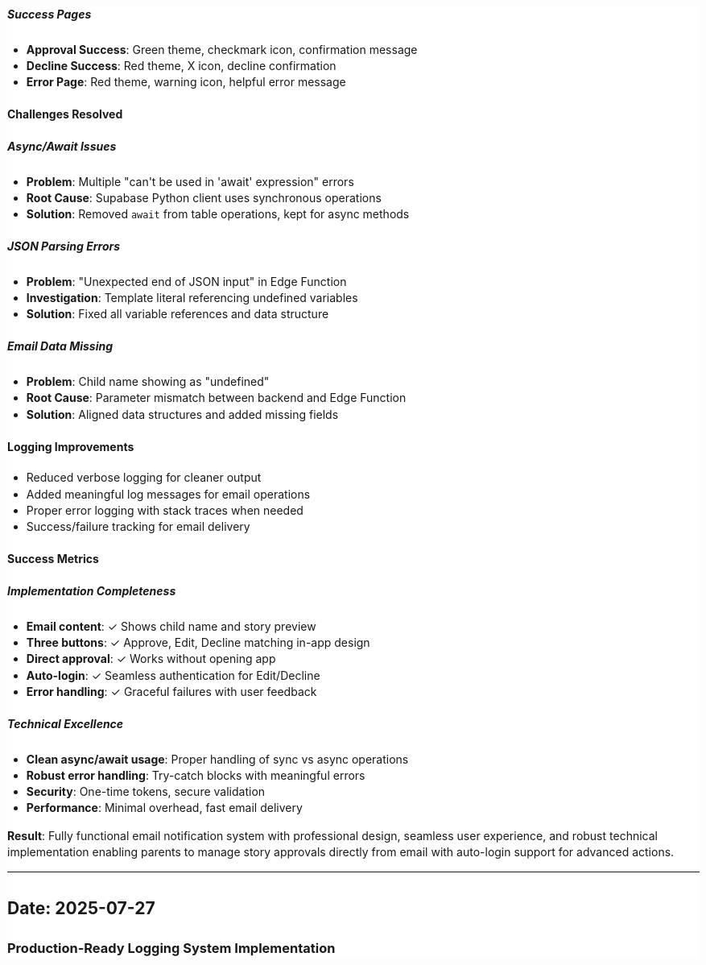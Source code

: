 ##### Success Pages
- **Approval Success**: Green theme, checkmark icon, confirmation message
- **Decline Success**: Red theme, X icon, decline confirmation
- **Error Page**: Red theme, warning icon, helpful error message

#### Challenges Resolved

##### Async/Await Issues
- **Problem**: Multiple "can't be used in 'await' expression" errors
- **Root Cause**: Supabase Python client uses synchronous operations
- **Solution**: Removed `await` from table operations, kept for async methods

##### JSON Parsing Errors
- **Problem**: "Unexpected end of JSON input" in Edge Function
- **Investigation**: Template literal referencing undefined variables
- **Solution**: Fixed all variable references and data structure

##### Email Data Missing
- **Problem**: Child name showing as "undefined"
- **Root Cause**: Parameter mismatch between backend and Edge Function
- **Solution**: Aligned data structures and added missing fields

#### Logging Improvements
- Reduced verbose logging for cleaner output
- Added meaningful log messages for email operations
- Proper error logging with stack traces when needed
- Success/failure tracking for email delivery

#### Success Metrics

##### Implementation Completeness
- **Email content**: ✓ Shows child name and story preview
- **Three buttons**: ✓ Approve, Edit, Decline matching in-app design
- **Direct approval**: ✓ Works without opening app
- **Auto-login**: ✓ Seamless authentication for Edit/Decline
- **Error handling**: ✓ Graceful failures with user feedback

##### Technical Excellence
- **Clean async/await usage**: Proper handling of sync vs async operations
- **Robust error handling**: Try-catch blocks with meaningful errors
- **Security**: One-time tokens, secure validation
- **Performance**: Minimal overhead, fast email delivery

**Result**: Fully functional email notification system with professional design, seamless user experience, and robust technical implementation enabling parents to manage story approvals directly from email with auto-login support for advanced actions.

---

## Date: 2025-07-27

### Production-Ready Logging System Implementation

